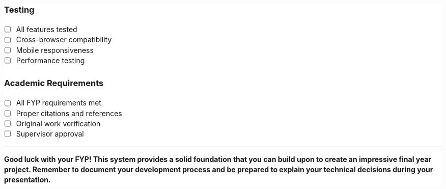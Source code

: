 ### **Testing**
- [ ] All features tested
- [ ] Cross-browser compatibility
- [ ] Mobile responsiveness
- [ ] Performance testing

### **Academic Requirements**
- [ ] All FYP requirements met
- [ ] Proper citations and references
- [ ] Original work verification
- [ ] Supervisor approval

---

**Good luck with your FYP! This system provides a solid foundation that you can build upon to create an impressive final year project. Remember to document your development process and be prepared to explain your technical decisions during your presentation.**